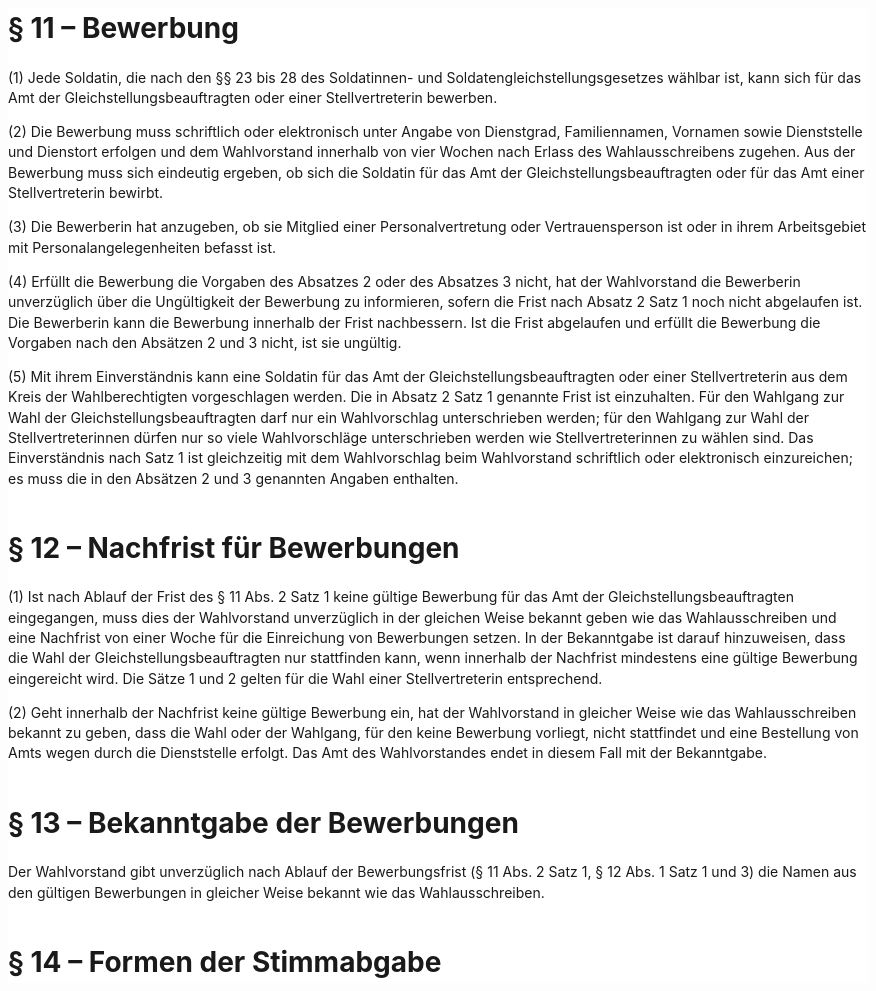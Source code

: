 # § 11 – Bewerbung

(1) Jede Soldatin, die nach den §§ 23 bis 28 des Soldatinnen- und Soldatengleichstellungsgesetzes wählbar ist, kann sich für das Amt der Gleichstellungsbeauftragten oder einer Stellvertreterin bewerben.

(2) Die Bewerbung muss schriftlich oder elektronisch unter Angabe von Dienstgrad, Familiennamen, Vornamen sowie Dienststelle und Dienstort erfolgen und dem Wahlvorstand innerhalb von vier Wochen nach Erlass des Wahlausschreibens zugehen. Aus der Bewerbung muss sich eindeutig ergeben, ob sich die Soldatin für das Amt der Gleichstellungsbeauftragten oder für das Amt einer Stellvertreterin bewirbt.

(3) Die Bewerberin hat anzugeben, ob sie Mitglied einer Personalvertretung oder Vertrauensperson ist oder in ihrem Arbeitsgebiet mit Personalangelegenheiten befasst ist.

(4) Erfüllt die Bewerbung die Vorgaben des Absatzes 2 oder des Absatzes 3 nicht, hat der Wahlvorstand die Bewerberin unverzüglich über die Ungültigkeit der Bewerbung zu informieren, sofern die Frist nach Absatz 2 Satz 1 noch nicht abgelaufen ist. Die Bewerberin kann die Bewerbung innerhalb der Frist nachbessern. Ist die Frist abgelaufen und erfüllt die Bewerbung die Vorgaben nach den Absätzen 2 und 3 nicht, ist sie ungültig.

(5) Mit ihrem Einverständnis kann eine Soldatin für das Amt der Gleichstellungsbeauftragten oder einer Stellvertreterin aus dem Kreis der Wahlberechtigten vorgeschlagen werden. Die in Absatz 2 Satz 1 genannte Frist ist einzuhalten. Für den Wahlgang zur Wahl der Gleichstellungsbeauftragten darf nur ein Wahlvorschlag unterschrieben werden; für den Wahlgang zur Wahl der Stellvertreterinnen dürfen nur so viele Wahlvorschläge unterschrieben werden wie Stellvertreterinnen zu wählen sind. Das Einverständnis nach Satz 1 ist gleichzeitig mit dem Wahlvorschlag beim Wahlvorstand schriftlich oder elektronisch einzureichen; es muss die in den Absätzen 2 und 3 genannten Angaben enthalten.

# § 12 – Nachfrist für Bewerbungen

(1) Ist nach Ablauf der Frist des § 11 Abs. 2 Satz 1 keine gültige Bewerbung für das Amt der Gleichstellungsbeauftragten eingegangen, muss dies der Wahlvorstand unverzüglich in der gleichen Weise bekannt geben wie das Wahlausschreiben und eine Nachfrist von einer Woche für die Einreichung von Bewerbungen setzen. In der Bekanntgabe ist darauf hinzuweisen, dass die Wahl der Gleichstellungsbeauftragten nur stattfinden kann, wenn innerhalb der Nachfrist mindestens eine gültige Bewerbung eingereicht wird. Die Sätze 1 und 2 gelten für die Wahl einer Stellvertreterin entsprechend.

(2) Geht innerhalb der Nachfrist keine gültige Bewerbung ein, hat der Wahlvorstand in gleicher Weise wie das Wahlausschreiben bekannt zu geben, dass die Wahl oder der Wahlgang, für den keine Bewerbung vorliegt, nicht stattfindet und eine Bestellung von Amts wegen durch die Dienststelle erfolgt. Das Amt des Wahlvorstandes endet in diesem Fall mit der Bekanntgabe.

# § 13 – Bekanntgabe der Bewerbungen

Der Wahlvorstand gibt unverzüglich nach Ablauf der Bewerbungsfrist (§ 11 Abs. 2 Satz 1, § 12 Abs. 1 Satz 1 und 3) die Namen aus den gültigen Bewerbungen in gleicher Weise bekannt wie das Wahlausschreiben.

# § 14 – Formen der Stimmabgabe
